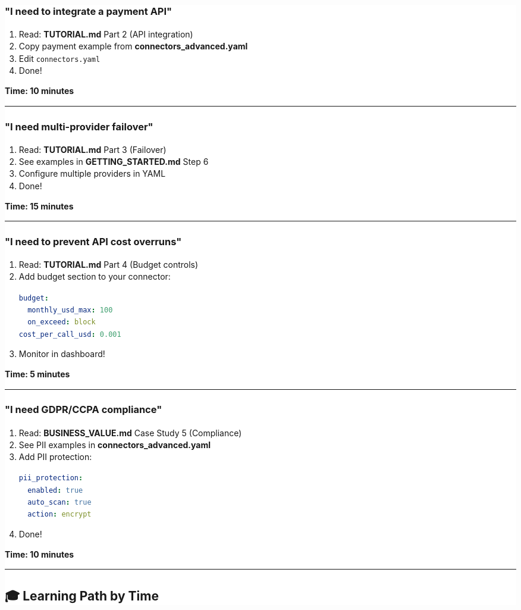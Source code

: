 
### "I need to integrate a payment API"
1. Read: **TUTORIAL.md** Part 2 (API integration)
2. Copy payment example from **connectors_advanced.yaml**
3. Edit `connectors.yaml`
4. Done!

**Time: 10 minutes**

---

### "I need multi-provider failover"
1. Read: **TUTORIAL.md** Part 3 (Failover)
2. See examples in **GETTING_STARTED.md** Step 6
3. Configure multiple providers in YAML
4. Done!

**Time: 15 minutes**

---

### "I need to prevent API cost overruns"
1. Read: **TUTORIAL.md** Part 4 (Budget controls)
2. Add budget section to your connector:
   ```yaml
   budget:
     monthly_usd_max: 100
     on_exceed: block
   cost_per_call_usd: 0.001
   ```
3. Monitor in dashboard!

**Time: 5 minutes**

---

### "I need GDPR/CCPA compliance"
1. Read: **BUSINESS_VALUE.md** Case Study 5 (Compliance)
2. See PII examples in **connectors_advanced.yaml**
3. Add PII protection:
   ```yaml
   pii_protection:
     enabled: true
     auto_scan: true
     action: encrypt
   ```
4. Done!

**Time: 10 minutes**

---

## 🎓 Learning Path by Time
